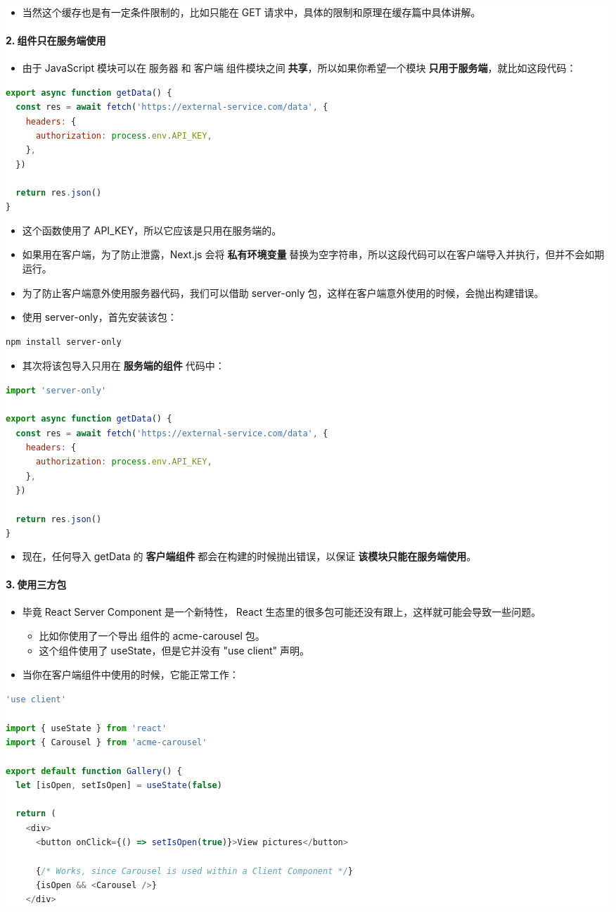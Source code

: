- 当然这个缓存也是有一定条件限制的，比如只能在 GET 请求中，具体的限制和原理在缓存篇中具体讲解。

#### 2. 组件只在服务端使用

- 由于 JavaScript 模块可以在 服务器 和 客户端 组件模块之间 **共享**，所以如果你希望一个模块 **只用于服务端**，就比如这段代码：

```js
export async function getData() {
  const res = await fetch('https://external-service.com/data', {
    headers: {
      authorization: process.env.API_KEY,
    },
  })
 
  return res.json()
}
```

- 这个函数使用了 API_KEY，所以它应该是只用在服务端的。
- 如果用在客户端，为了防止泄露，Next.js 会将 **私有环境变量** 替换为空字符串，所以这段代码可以在客户端导入并执行，但并不会如期运行。

- 为了防止客户端意外使用服务器代码，我们可以借助 server-only 包，这样在客户端意外使用的时候，会抛出构建错误。
- 使用 server-only，首先安装该包：

```bash
npm install server-only
```

- 其次将该包导入只用在 **服务端的组件** 代码中：

```js
import 'server-only'
 
export async function getData() {
  const res = await fetch('https://external-service.com/data', {
    headers: {
      authorization: process.env.API_KEY,
    },
  })
 
  return res.json()
}
```

- 现在，任何导入 getData 的 **客户端组件** 都会在构建的时候抛出错误，以保证 **该模块只能在服务端使用**。

#### 3. 使用三方包

- 毕竟 React Server Component 是一个新特性， React 生态里的很多包可能还没有跟上，这样就可能会导致一些问题。
  - 比如你使用了一个导出 <Carousel /> 组件的 acme-carousel 包。
  - 这个组件使用了 useState，但是它并没有 "use client" 声明。

- 当你在客户端组件中使用的时候，它能正常工作：
  
```js
'use client'
 
import { useState } from 'react'
import { Carousel } from 'acme-carousel'
 
export default function Gallery() {
  let [isOpen, setIsOpen] = useState(false)
 
  return (
    <div>
      <button onClick={() => setIsOpen(true)}>View pictures</button>
 
      {/* Works, since Carousel is used within a Client Component */}
      {isOpen && <Carousel />}
    </div>
```
